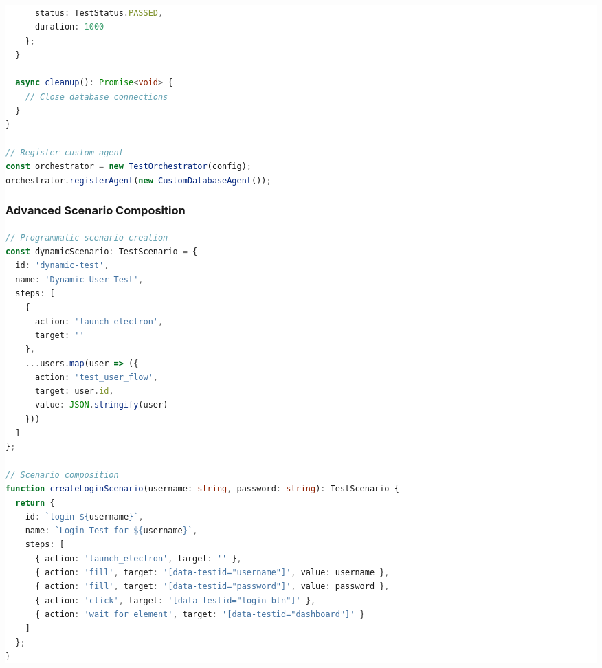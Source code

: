 ```typescript
      status: TestStatus.PASSED,
      duration: 1000
    };
  }

  async cleanup(): Promise<void> {
    // Close database connections
  }
}

// Register custom agent
const orchestrator = new TestOrchestrator(config);
orchestrator.registerAgent(new CustomDatabaseAgent());
```

### Advanced Scenario Composition

```typescript
// Programmatic scenario creation
const dynamicScenario: TestScenario = {
  id: 'dynamic-test',
  name: 'Dynamic User Test',
  steps: [
    {
      action: 'launch_electron',
      target: ''
    },
    ...users.map(user => ({
      action: 'test_user_flow',
      target: user.id,
      value: JSON.stringify(user)
    }))
  ]
};

// Scenario composition
function createLoginScenario(username: string, password: string): TestScenario {
  return {
    id: `login-${username}`,
    name: `Login Test for ${username}`,
    steps: [
      { action: 'launch_electron', target: '' },
      { action: 'fill', target: '[data-testid="username"]', value: username },
      { action: 'fill', target: '[data-testid="password"]', value: password },
      { action: 'click', target: '[data-testid="login-btn"]' },
      { action: 'wait_for_element', target: '[data-testid="dashboard"]' }
    ]
  };
}
```

